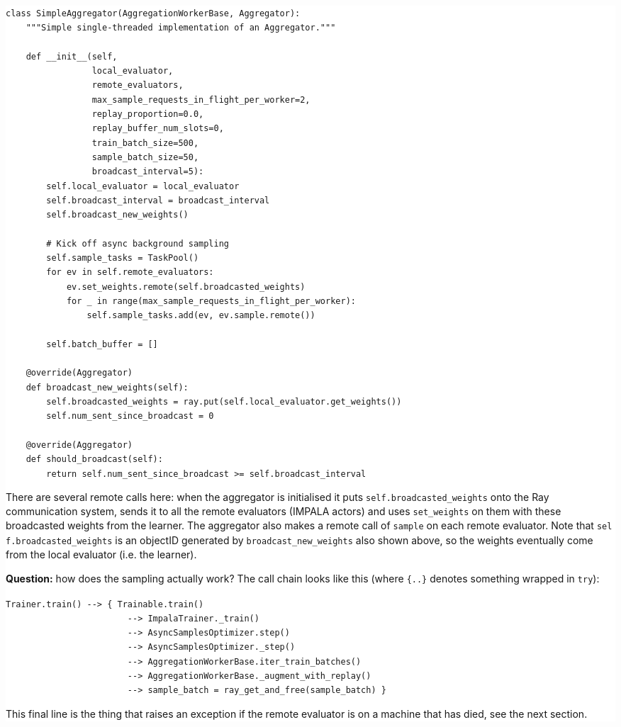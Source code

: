 ```
class SimpleAggregator(AggregationWorkerBase, Aggregator):
    """Simple single-threaded implementation of an Aggregator."""

    def __init__(self,
                 local_evaluator,
                 remote_evaluators,
                 max_sample_requests_in_flight_per_worker=2,
                 replay_proportion=0.0,
                 replay_buffer_num_slots=0,
                 train_batch_size=500,
                 sample_batch_size=50,
                 broadcast_interval=5):
        self.local_evaluator = local_evaluator
        self.broadcast_interval = broadcast_interval
        self.broadcast_new_weights()
        
        # Kick off async background sampling
        self.sample_tasks = TaskPool()
        for ev in self.remote_evaluators:
            ev.set_weights.remote(self.broadcasted_weights)
            for _ in range(max_sample_requests_in_flight_per_worker):
                self.sample_tasks.add(ev, ev.sample.remote())

        self.batch_buffer = []

    @override(Aggregator)
    def broadcast_new_weights(self):
        self.broadcasted_weights = ray.put(self.local_evaluator.get_weights())
        self.num_sent_since_broadcast = 0

    @override(Aggregator)
    def should_broadcast(self):
        return self.num_sent_since_broadcast >= self.broadcast_interval
```
There are several remote calls here: when the aggregator is initialised it puts `self.broadcasted_weights` onto the Ray communication system, sends it to all the remote evaluators (IMPALA actors) and uses `set_weights` on them with these broadcasted weights from the learner. The aggregator also makes a remote call of `sample` on each remote evaluator. Note that `self.broadcasted_weights` is an objectID generated by `broadcast_new_weights` also shown above, so the weights eventually come from the local evaluator (i.e. the learner).

**Question:** how does the sampling actually work? The call chain looks like this (where `{..}` denotes something wrapped in `try`):

```
Trainer.train() --> { Trainable.train() 
                        --> ImpalaTrainer._train() 
                        --> AsyncSamplesOptimizer.step() 
                        --> AsyncSamplesOptimizer._step()
                        --> AggregationWorkerBase.iter_train_batches()
                        --> AggregationWorkerBase._augment_with_replay()
                        --> sample_batch = ray_get_and_free(sample_batch) }
```
This final line is the thing that raises an exception if the remote evaluator is on a machine that has died, see the next section.
